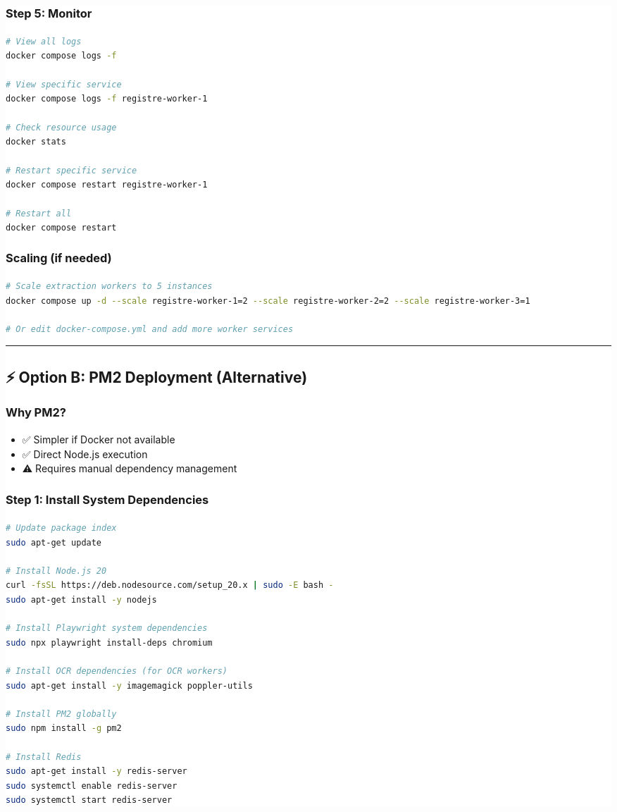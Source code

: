 ### Step 5: Monitor

```bash
# View all logs
docker compose logs -f

# View specific service
docker compose logs -f registre-worker-1

# Check resource usage
docker stats

# Restart specific service
docker compose restart registre-worker-1

# Restart all
docker compose restart
```

### Scaling (if needed)

```bash
# Scale extraction workers to 5 instances
docker compose up -d --scale registre-worker-1=2 --scale registre-worker-2=2 --scale registre-worker-3=1

# Or edit docker-compose.yml and add more worker services
```

---

## ⚡ Option B: PM2 Deployment (Alternative)

### Why PM2?
- ✅ Simpler if Docker not available
- ✅ Direct Node.js execution
- ⚠️ Requires manual dependency management

### Step 1: Install System Dependencies

```bash
# Update package index
sudo apt-get update

# Install Node.js 20
curl -fsSL https://deb.nodesource.com/setup_20.x | sudo -E bash -
sudo apt-get install -y nodejs

# Install Playwright system dependencies
sudo npx playwright install-deps chromium

# Install OCR dependencies (for OCR workers)
sudo apt-get install -y imagemagick poppler-utils

# Install PM2 globally
sudo npm install -g pm2

# Install Redis
sudo apt-get install -y redis-server
sudo systemctl enable redis-server
sudo systemctl start redis-server
```

